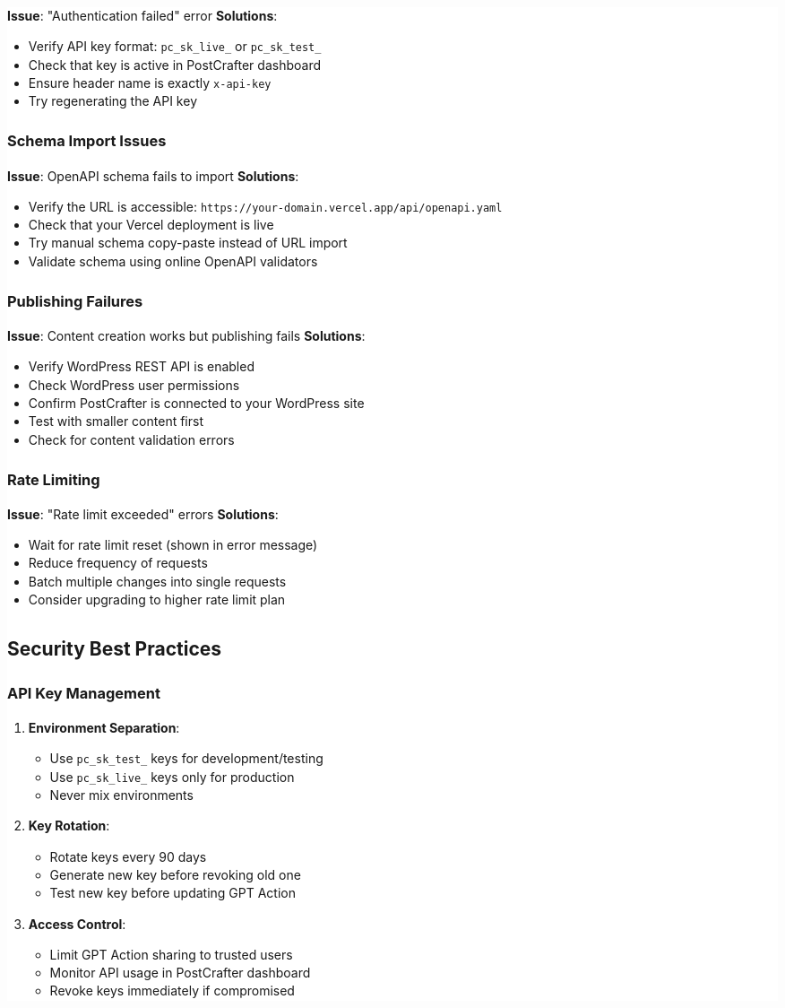 **Issue**: "Authentication failed" error
**Solutions**:
- Verify API key format: `pc_sk_live_` or `pc_sk_test_`
- Check that key is active in PostCrafter dashboard
- Ensure header name is exactly `x-api-key`
- Try regenerating the API key

### Schema Import Issues

**Issue**: OpenAPI schema fails to import
**Solutions**:
- Verify the URL is accessible: `https://your-domain.vercel.app/api/openapi.yaml`
- Check that your Vercel deployment is live
- Try manual schema copy-paste instead of URL import
- Validate schema using online OpenAPI validators

### Publishing Failures

**Issue**: Content creation works but publishing fails
**Solutions**:
- Verify WordPress REST API is enabled
- Check WordPress user permissions
- Confirm PostCrafter is connected to your WordPress site
- Test with smaller content first
- Check for content validation errors

### Rate Limiting

**Issue**: "Rate limit exceeded" errors
**Solutions**:
- Wait for rate limit reset (shown in error message)
- Reduce frequency of requests
- Batch multiple changes into single requests
- Consider upgrading to higher rate limit plan

## Security Best Practices

### API Key Management

1. **Environment Separation**:
   - Use `pc_sk_test_` keys for development/testing
   - Use `pc_sk_live_` keys only for production
   - Never mix environments

2. **Key Rotation**:
   - Rotate keys every 90 days
   - Generate new key before revoking old one
   - Test new key before updating GPT Action

3. **Access Control**:
   - Limit GPT Action sharing to trusted users
   - Monitor API usage in PostCrafter dashboard
   - Revoke keys immediately if compromised
